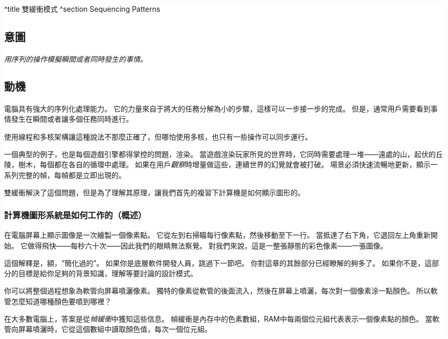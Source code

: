 ﻿^title 雙緩衝模式
^section Sequencing Patterns

## 意圖

*用序列的操作模擬瞬間或者同時發生的事情。*

## 動機

<span name="sequential"></span>
電腦具有強大的序列化處理能力。
它的力量來自于將大的任務分解為小的步驟，這樣可以一步接一步的完成。
但是，通常用戶需要看到事情發生在瞬間或者讓多個任務同時進行。

<aside name="sequential">

使用線程和多核架構讓這種說法不那麼正確了，但哪怕使用多核，也只有一些操作可以同步運行。

</aside>

一個典型的例子，也是每個遊戲引擎都得掌控的問題，渲染。
當遊戲渲染玩家所見的世界時，它同時需要處理一堆——遠處的山，起伏的丘陵，樹木，每個都在各自的循環中處理。
如果在用戶*觀察*時增量做這些，連續世界的幻覺就會被打破。
場景必須快速流暢地更新，顯示一系列完整的幀，每幀都是立即出現的。

雙緩衝解決了這個問題，但是為了理解其原理，讓我們首先的複習下計算機是如何顯示圖形的。

### 計算機圖形系統是如何工作的（概述）

<span name="scan"></span>
在電腦屏幕上顯示圖像是一次繪製一個像素點。
它從左到右掃瞄每行像素點，然後移動至下一行。
當抵達了右下角，它退回左上角重新開始。
它做得飛快——每秒六十次——因此我們的眼睛無法察覺。
對我們來說，這是一整張靜態的彩色像素——一張圖像。

<aside name="scan">

這個解釋是，額，“簡化過的”。
如果你是底層軟件開發人員，跳過下一節吧。
你對這章的其餘部分已經瞭解的夠多了。
如果你不是，這部分的目標是給你足夠的背景知識，理解等要討論的設計模式。

</aside>

你可以將整個過程想象為軟管向屏幕噴灑像素。
獨特的像素從軟管的後面流入，然後在屏幕上噴灑，每次對一個像素涂一點顏色。
所以軟管怎麼知道哪種顏色要噴到哪裡？

<span name="color"></span>
在大多數電腦上，答案是從*幀緩衝*中獲知這些信息。
幀緩衝是內存中的色素數組，RAM中每兩個位元組代表表示一個像素點的顏色。
當軟管向屏幕噴灑時，它從這個數組中讀取顏色值，每次一個位元組。

<aside name="color">
